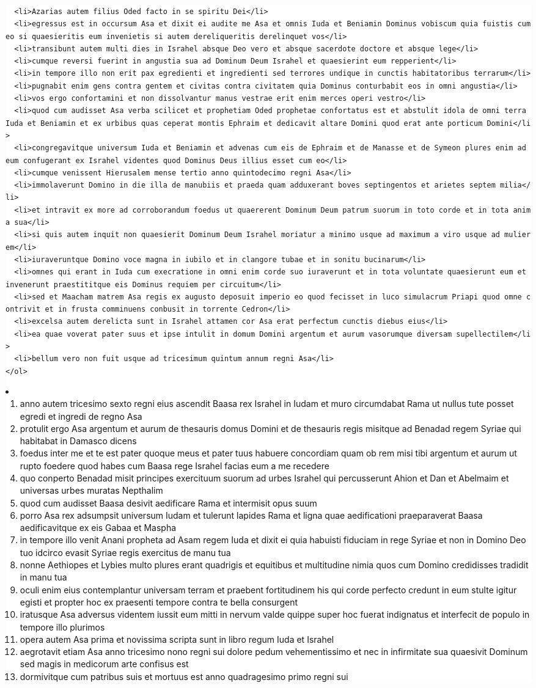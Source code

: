       <li>Azarias autem filius Oded facto in se spiritu Dei</li>
      <li>egressus est in occursum Asa et dixit ei audite me Asa et omnis Iuda et Beniamin Dominus vobiscum quia fuistis cum eo si quaesieritis eum invenietis si autem dereliqueritis derelinquet vos</li>
      <li>transibunt autem multi dies in Israhel absque Deo vero et absque sacerdote doctore et absque lege</li>
      <li>cumque reversi fuerint in angustia sua ad Dominum Deum Israhel et quaesierint eum repperient</li>
      <li>in tempore illo non erit pax egredienti et ingredienti sed terrores undique in cunctis habitatoribus terrarum</li>
      <li>pugnabit enim gens contra gentem et civitas contra civitatem quia Dominus conturbabit eos in omni angustia</li>
      <li>vos ergo confortamini et non dissolvantur manus vestrae erit enim merces operi vestro</li>
      <li>quod cum audisset Asa verba scilicet et prophetiam Oded prophetae confortatus est et abstulit idola de omni terra Iuda et Beniamin et ex urbibus quas ceperat montis Ephraim et dedicavit altare Domini quod erat ante porticum Domini</li>
      <li>congregavitque universum Iuda et Beniamin et advenas cum eis de Ephraim et de Manasse et de Symeon plures enim ad eum confugerant ex Israhel videntes quod Dominus Deus illius esset cum eo</li>
      <li>cumque venissent Hierusalem mense tertio anno quintodecimo regni Asa</li>
      <li>immolaverunt Domino in die illa de manubiis et praeda quam adduxerant boves septingentos et arietes septem milia</li>
      <li>et intravit ex more ad corroborandum foedus ut quaererent Dominum Deum patrum suorum in toto corde et in tota anima sua</li>
      <li>si quis autem inquit non quaesierit Dominum Deum Israhel moriatur a minimo usque ad maximum a viro usque ad mulierem</li>
      <li>iuraveruntque Domino voce magna in iubilo et in clangore tubae et in sonitu bucinarum</li>
      <li>omnes qui erant in Iuda cum execratione in omni enim corde suo iuraverunt et in tota voluntate quaesierunt eum et invenerunt praestititque eis Dominus requiem per circuitum</li>
      <li>sed et Maacham matrem Asa regis ex augusto deposuit imperio eo quod fecisset in luco simulacrum Priapi quod omne contrivit et in frusta comminuens conbusit in torrente Cedron</li>
      <li>excelsa autem derelicta sunt in Israhel attamen cor Asa erat perfectum cunctis diebus eius</li>
      <li>ea quae voverat pater suus et ipse intulit in domum Domini argentum et aurum vasorumque diversam supellectilem</li>
      <li>bellum vero non fuit usque ad tricesimum quintum annum regni Asa</li>
    </ol>
  </li>
  <li>
    <ol>
      <li>anno autem tricesimo sexto regni eius ascendit Baasa rex Israhel in Iudam et muro circumdabat Rama ut nullus tute posset egredi et ingredi de regno Asa</li>
      <li>protulit ergo Asa argentum et aurum de thesauris domus Domini et de thesauris regis misitque ad Benadad regem Syriae qui habitabat in Damasco dicens</li>
      <li>foedus inter me et te est pater quoque meus et pater tuus habuere concordiam quam ob rem misi tibi argentum et aurum ut rupto foedere quod habes cum Baasa rege Israhel facias eum a me recedere</li>
      <li>quo conperto Benadad misit principes exercituum suorum ad urbes Israhel qui percusserunt Ahion et Dan et Abelmaim et universas urbes muratas Nepthalim</li>
      <li>quod cum audisset Baasa desivit aedificare Rama et intermisit opus suum</li>
      <li>porro Asa rex adsumpsit universum Iudam et tulerunt lapides Rama et ligna quae aedificationi praeparaverat Baasa aedificavitque ex eis Gabaa et Maspha</li>
      <li>in tempore illo venit Anani propheta ad Asam regem Iuda et dixit ei quia habuisti fiduciam in rege Syriae et non in Domino Deo tuo idcirco evasit Syriae regis exercitus de manu tua</li>
      <li>nonne Aethiopes et Lybies multo plures erant quadrigis et equitibus et multitudine nimia quos cum Domino credidisses tradidit in manu tua</li>
      <li>oculi enim eius contemplantur universam terram et praebent fortitudinem his qui corde perfecto credunt in eum stulte igitur egisti et propter hoc ex praesenti tempore contra te bella consurgent</li>
      <li>iratusque Asa adversus videntem iussit eum mitti in nervum valde quippe super hoc fuerat indignatus et interfecit de populo in tempore illo plurimos</li>
      <li>opera autem Asa prima et novissima scripta sunt in libro regum Iuda et Israhel</li>
      <li>aegrotavit etiam Asa anno tricesimo nono regni sui dolore pedum vehementissimo et nec in infirmitate sua quaesivit Dominum sed magis in medicorum arte confisus est</li>
      <li>dormivitque cum patribus suis et mortuus est anno quadragesimo primo regni sui</li>